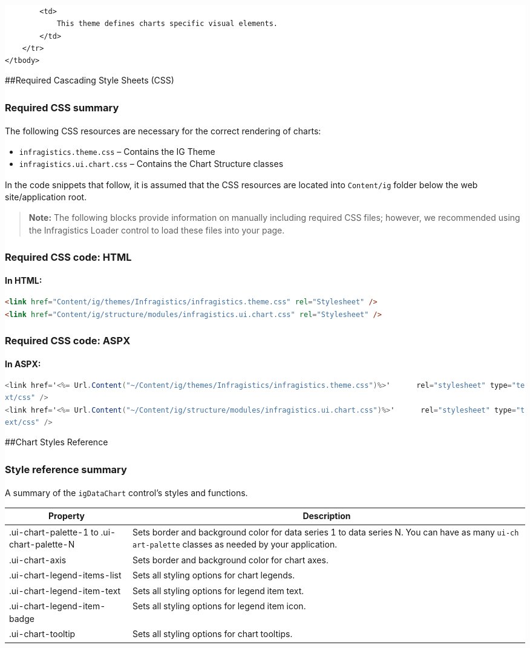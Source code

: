             <td>
                This theme defines charts specific visual elements.
            </td>
        </tr>
    </tbody>
</table>



##<a id="required-css"></a>Required Cascading Style Sheets (CSS)


### <a id="required-css-summary"></a>Required CSS summary

The following CSS resources are necessary for the correct rendering of charts:

-   `infragistics.theme.css` – Contains the IG Theme
-   `infragistics.ui.chart.css` – Contains the Chart Structure classes

In the code snippets that follow, it is assumed that the CSS resources are located into `Content/ig` folder below the web site/application root.

>**Note:** The following blocks provide information on manually including required CSS files; however, we recommended using the Infragistics Loader control to load these files into your page.

### <a id="required-css-htm"></a>Required CSS code: HTML

**In HTML:**

```html
<link href="Content/ig/themes/Infragistics/infragistics.theme.css" rel="Stylesheet" />
<link href="Content/ig/structure/modules/infragistics.ui.chart.css" rel="Stylesheet" />
```

### <a id="required-css-aspx"></a>Required CSS code: ASPX

**In ASPX:**

```csharp
<link href='<%= Url.Content("~/Content/ig/themes/Infragistics/infragistics.theme.css")%>'      rel="stylesheet" type="text/css" />
<link href='<%= Url.Content("~/Content/ig/structure/modules/infragistics.ui.chart.css")%>'      rel="stylesheet" type="text/css" />
```



##<a id="chart-style-reference"></a>Chart Styles Reference

### Style reference summary

A summary of the `igDataChart` control’s styles and functions.

Property|Description
---|---
.ui-chart-palette-1 to .ui-chart-palette-N | Sets border and background color for data series 1 to data series N. You can have as many `ui-chart-palette` classes as needed by your application.
.ui-chart-axis|Sets border and background color for chart axes.
.ui-chart-legend-items-list|Sets all styling options for chart legends.
.ui-chart-legend-item-text|Sets all styling options for legend item text.
.ui-chart-legend-item-badge|Sets all styling options for legend item icon.
.ui-chart-tooltip|Sets all styling options for chart tooltips.

